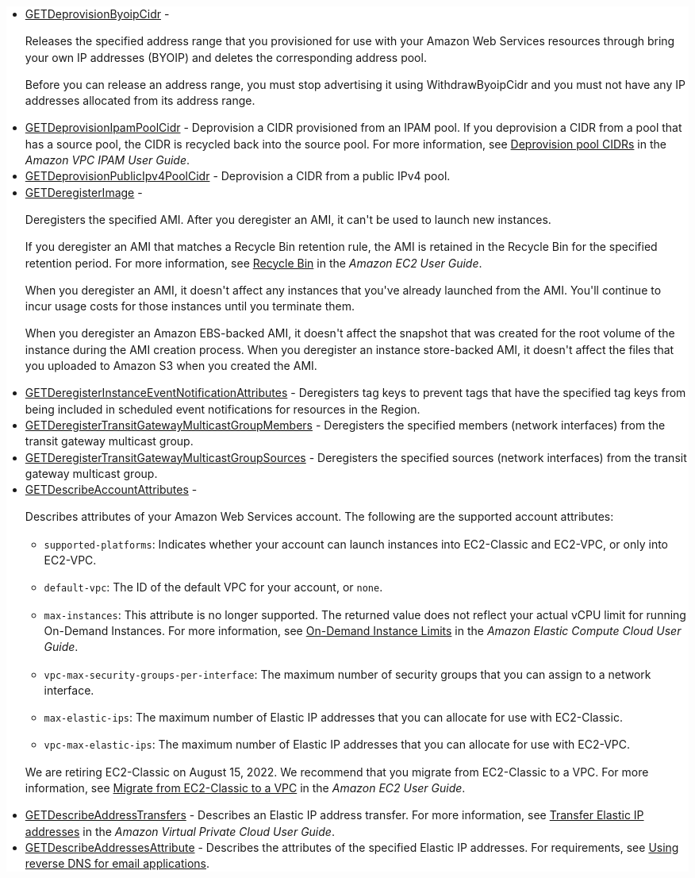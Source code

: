* [GETDeprovisionByoipCidr](docs/sdk/README.md#getdeprovisionbyoipcidr) - <p>Releases the specified address range that you provisioned for use with your Amazon Web Services resources through bring your own IP addresses (BYOIP) and deletes the corresponding address pool.</p> <p>Before you can release an address range, you must stop advertising it using <a>WithdrawByoipCidr</a> and you must not have any IP addresses allocated from its address range.</p>
* [GETDeprovisionIpamPoolCidr](docs/sdk/README.md#getdeprovisionipampoolcidr) - Deprovision a CIDR provisioned from an IPAM pool. If you deprovision a CIDR from a pool that has a source pool, the CIDR is recycled back into the source pool. For more information, see <a href="https://docs.aws.amazon.com/vpc/latest/ipam/depro-pool-cidr-ipam.html">Deprovision pool CIDRs</a> in the <i>Amazon VPC IPAM User Guide</i>.
* [GETDeprovisionPublicIpv4PoolCidr](docs/sdk/README.md#getdeprovisionpublicipv4poolcidr) - Deprovision a CIDR from a public IPv4 pool.
* [GETDeregisterImage](docs/sdk/README.md#getderegisterimage) - <p>Deregisters the specified AMI. After you deregister an AMI, it can't be used to launch new instances.</p> <p>If you deregister an AMI that matches a Recycle Bin retention rule, the AMI is retained in the Recycle Bin for the specified retention period. For more information, see <a href="https://docs.aws.amazon.com/AWSEC2/latest/UserGuide/recycle-bin.html">Recycle Bin</a> in the <i>Amazon EC2 User Guide</i>.</p> <p>When you deregister an AMI, it doesn't affect any instances that you've already launched from the AMI. You'll continue to incur usage costs for those instances until you terminate them.</p> <p>When you deregister an Amazon EBS-backed AMI, it doesn't affect the snapshot that was created for the root volume of the instance during the AMI creation process. When you deregister an instance store-backed AMI, it doesn't affect the files that you uploaded to Amazon S3 when you created the AMI.</p>
* [GETDeregisterInstanceEventNotificationAttributes](docs/sdk/README.md#getderegisterinstanceeventnotificationattributes) - Deregisters tag keys to prevent tags that have the specified tag keys from being included in scheduled event notifications for resources in the Region.
* [GETDeregisterTransitGatewayMulticastGroupMembers](docs/sdk/README.md#getderegistertransitgatewaymulticastgroupmembers) - Deregisters the specified members (network interfaces) from the transit gateway multicast group.
* [GETDeregisterTransitGatewayMulticastGroupSources](docs/sdk/README.md#getderegistertransitgatewaymulticastgroupsources) - Deregisters the specified sources (network interfaces) from the transit gateway multicast group.
* [GETDescribeAccountAttributes](docs/sdk/README.md#getdescribeaccountattributes) - <p>Describes attributes of your Amazon Web Services account. The following are the supported account attributes:</p> <ul> <li> <p> <code>supported-platforms</code>: Indicates whether your account can launch instances into EC2-Classic and EC2-VPC, or only into EC2-VPC.</p> </li> <li> <p> <code>default-vpc</code>: The ID of the default VPC for your account, or <code>none</code>.</p> </li> <li> <p> <code>max-instances</code>: This attribute is no longer supported. The returned value does not reflect your actual vCPU limit for running On-Demand Instances. For more information, see <a href="https://docs.aws.amazon.com/AWSEC2/latest/UserGuide/ec2-on-demand-instances.html#ec2-on-demand-instances-limits">On-Demand Instance Limits</a> in the <i>Amazon Elastic Compute Cloud User Guide</i>.</p> </li> <li> <p> <code>vpc-max-security-groups-per-interface</code>: The maximum number of security groups that you can assign to a network interface.</p> </li> <li> <p> <code>max-elastic-ips</code>: The maximum number of Elastic IP addresses that you can allocate for use with EC2-Classic. </p> </li> <li> <p> <code>vpc-max-elastic-ips</code>: The maximum number of Elastic IP addresses that you can allocate for use with EC2-VPC.</p> </li> </ul> <note> <p>We are retiring EC2-Classic on August 15, 2022. We recommend that you migrate from EC2-Classic to a VPC. For more information, see <a href="https://docs.aws.amazon.com/AWSEC2/latest/UserGuide/vpc-migrate.html">Migrate from EC2-Classic to a VPC</a> in the <i>Amazon EC2 User Guide</i>.</p> </note>
* [GETDescribeAddressTransfers](docs/sdk/README.md#getdescribeaddresstransfers) - Describes an Elastic IP address transfer. For more information, see <a href="https://docs.aws.amazon.com/vpc/latest/userguide/vpc-eips.html#transfer-EIPs-intro">Transfer Elastic IP addresses</a> in the <i>Amazon Virtual Private Cloud User Guide</i>.
* [GETDescribeAddressesAttribute](docs/sdk/README.md#getdescribeaddressesattribute) - Describes the attributes of the specified Elastic IP addresses. For requirements, see <a href="https://docs.aws.amazon.com/AWSEC2/latest/UserGuide/elastic-ip-addresses-eip.html#Using_Elastic_Addressing_Reverse_DNS">Using reverse DNS for email applications</a>.